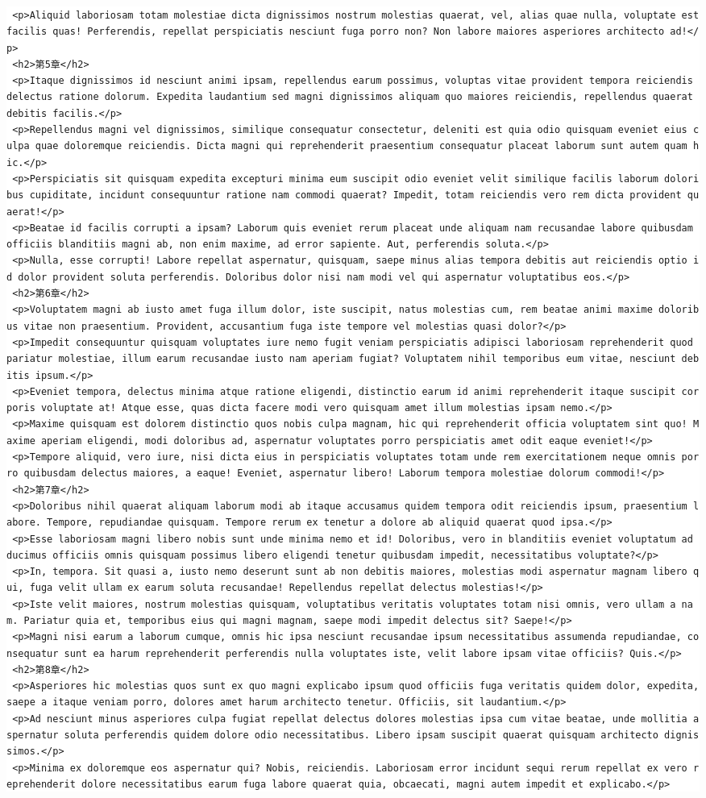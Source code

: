    ```
    <p>Aliquid laboriosam totam molestiae dicta dignissimos nostrum molestias quaerat, vel, alias quae nulla, voluptate est facilis quas! Perferendis, repellat perspiciatis nesciunt fuga porro non? Non labore maiores asperiores architecto ad!</p>
    <h2>第5章</h2>
    <p>Itaque dignissimos id nesciunt animi ipsam, repellendus earum possimus, voluptas vitae provident tempora reiciendis delectus ratione dolorum. Expedita laudantium sed magni dignissimos aliquam quo maiores reiciendis, repellendus quaerat debitis facilis.</p>
    <p>Repellendus magni vel dignissimos, similique consequatur consectetur, deleniti est quia odio quisquam eveniet eius culpa quae doloremque reiciendis. Dicta magni qui reprehenderit praesentium consequatur placeat laborum sunt autem quam hic.</p>
    <p>Perspiciatis sit quisquam expedita excepturi minima eum suscipit odio eveniet velit similique facilis laborum doloribus cupiditate, incidunt consequuntur ratione nam commodi quaerat? Impedit, totam reiciendis vero rem dicta provident quaerat!</p>
    <p>Beatae id facilis corrupti a ipsam? Laborum quis eveniet rerum placeat unde aliquam nam recusandae labore quibusdam officiis blanditiis magni ab, non enim maxime, ad error sapiente. Aut, perferendis soluta.</p>
    <p>Nulla, esse corrupti! Labore repellat aspernatur, quisquam, saepe minus alias tempora debitis aut reiciendis optio id dolor provident soluta perferendis. Doloribus dolor nisi nam modi vel qui aspernatur voluptatibus eos.</p>
    <h2>第6章</h2>
    <p>Voluptatem magni ab iusto amet fuga illum dolor, iste suscipit, natus molestias cum, rem beatae animi maxime doloribus vitae non praesentium. Provident, accusantium fuga iste tempore vel molestias quasi dolor?</p>
    <p>Impedit consequuntur quisquam voluptates iure nemo fugit veniam perspiciatis adipisci laboriosam reprehenderit quod pariatur molestiae, illum earum recusandae iusto nam aperiam fugiat? Voluptatem nihil temporibus eum vitae, nesciunt debitis ipsum.</p>
    <p>Eveniet tempora, delectus minima atque ratione eligendi, distinctio earum id animi reprehenderit itaque suscipit corporis voluptate at! Atque esse, quas dicta facere modi vero quisquam amet illum molestias ipsam nemo.</p>
    <p>Maxime quisquam est dolorem distinctio quos nobis culpa magnam, hic qui reprehenderit officia voluptatem sint quo! Maxime aperiam eligendi, modi doloribus ad, aspernatur voluptates porro perspiciatis amet odit eaque eveniet!</p>
    <p>Tempore aliquid, vero iure, nisi dicta eius in perspiciatis voluptates totam unde rem exercitationem neque omnis porro quibusdam delectus maiores, a eaque! Eveniet, aspernatur libero! Laborum tempora molestiae dolorum commodi!</p>
    <h2>第7章</h2>
    <p>Doloribus nihil quaerat aliquam laborum modi ab itaque accusamus quidem tempora odit reiciendis ipsum, praesentium labore. Tempore, repudiandae quisquam. Tempore rerum ex tenetur a dolore ab aliquid quaerat quod ipsa.</p>
    <p>Esse laboriosam magni libero nobis sunt unde minima nemo et id! Doloribus, vero in blanditiis eveniet voluptatum ad ducimus officiis omnis quisquam possimus libero eligendi tenetur quibusdam impedit, necessitatibus voluptate?</p>
    <p>In, tempora. Sit quasi a, iusto nemo deserunt sunt ab non debitis maiores, molestias modi aspernatur magnam libero qui, fuga velit ullam ex earum soluta recusandae! Repellendus repellat delectus molestias!</p>
    <p>Iste velit maiores, nostrum molestias quisquam, voluptatibus veritatis voluptates totam nisi omnis, vero ullam a nam. Pariatur quia et, temporibus eius qui magni magnam, saepe modi impedit delectus sit? Saepe!</p>
    <p>Magni nisi earum a laborum cumque, omnis hic ipsa nesciunt recusandae ipsum necessitatibus assumenda repudiandae, consequatur sunt ea harum reprehenderit perferendis nulla voluptates iste, velit labore ipsam vitae officiis? Quis.</p>
    <h2>第8章</h2>
    <p>Asperiores hic molestias quos sunt ex quo magni explicabo ipsum quod officiis fuga veritatis quidem dolor, expedita, saepe a itaque veniam porro, dolores amet harum architecto tenetur. Officiis, sit laudantium.</p>
    <p>Ad nesciunt minus asperiores culpa fugiat repellat delectus dolores molestias ipsa cum vitae beatae, unde mollitia aspernatur soluta perferendis quidem dolore odio necessitatibus. Libero ipsam suscipit quaerat quisquam architecto dignissimos.</p>
    <p>Minima ex doloremque eos aspernatur qui? Nobis, reiciendis. Laboriosam error incidunt sequi rerum repellat ex vero reprehenderit dolore necessitatibus earum fuga labore quaerat quia, obcaecati, magni autem impedit et explicabo.</p>
   ```
